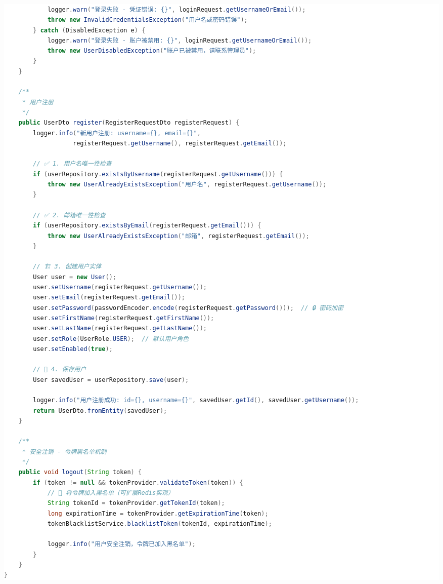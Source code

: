 ```java
            logger.warn("登录失败 - 凭证错误: {}", loginRequest.getUsernameOrEmail());
            throw new InvalidCredentialsException("用户名或密码错误");
        } catch (DisabledException e) {
            logger.warn("登录失败 - 账户被禁用: {}", loginRequest.getUsernameOrEmail());
            throw new UserDisabledException("账户已被禁用，请联系管理员");
        }
    }
    
    /**
     * 用户注册
     */
    public UserDto register(RegisterRequestDto registerRequest) {
        logger.info("新用户注册: username={}, email={}", 
                   registerRequest.getUsername(), registerRequest.getEmail());
        
        // ✅ 1. 用户名唯一性检查
        if (userRepository.existsByUsername(registerRequest.getUsername())) {
            throw new UserAlreadyExistsException("用户名", registerRequest.getUsername());
        }
        
        // ✅ 2. 邮箱唯一性检查
        if (userRepository.existsByEmail(registerRequest.getEmail())) {
            throw new UserAlreadyExistsException("邮箱", registerRequest.getEmail());
        }
        
        // 🏗️ 3. 创建用户实体
        User user = new User();
        user.setUsername(registerRequest.getUsername());
        user.setEmail(registerRequest.getEmail());
        user.setPassword(passwordEncoder.encode(registerRequest.getPassword()));  // 🔒 密码加密
        user.setFirstName(registerRequest.getFirstName());
        user.setLastName(registerRequest.getLastName());
        user.setRole(UserRole.USER);  // 默认用户角色
        user.setEnabled(true);
        
        // 💾 4. 保存用户
        User savedUser = userRepository.save(user);
        
        logger.info("用户注册成功: id={}, username={}", savedUser.getId(), savedUser.getUsername());
        return UserDto.fromEntity(savedUser);
    }
    
    /**
     * 安全注销 - 令牌黑名单机制
     */
    public void logout(String token) {
        if (token != null && tokenProvider.validateToken(token)) {
            // 🚫 将令牌加入黑名单（可扩展Redis实现）
            String tokenId = tokenProvider.getTokenId(token);
            long expirationTime = tokenProvider.getExpirationTime(token);
            tokenBlacklistService.blacklistToken(tokenId, expirationTime);
            
            logger.info("用户安全注销，令牌已加入黑名单");
        }
    }
}
```
